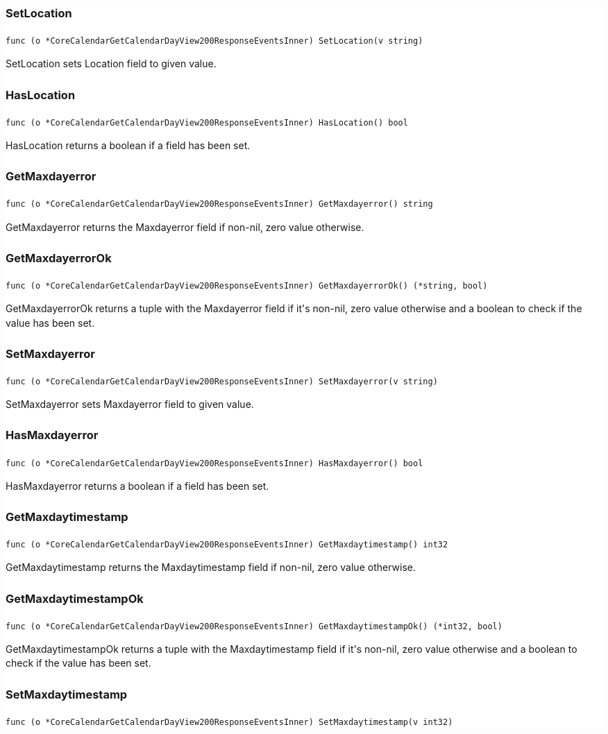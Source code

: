 ### SetLocation

`func (o *CoreCalendarGetCalendarDayView200ResponseEventsInner) SetLocation(v string)`

SetLocation sets Location field to given value.

### HasLocation

`func (o *CoreCalendarGetCalendarDayView200ResponseEventsInner) HasLocation() bool`

HasLocation returns a boolean if a field has been set.

### GetMaxdayerror

`func (o *CoreCalendarGetCalendarDayView200ResponseEventsInner) GetMaxdayerror() string`

GetMaxdayerror returns the Maxdayerror field if non-nil, zero value otherwise.

### GetMaxdayerrorOk

`func (o *CoreCalendarGetCalendarDayView200ResponseEventsInner) GetMaxdayerrorOk() (*string, bool)`

GetMaxdayerrorOk returns a tuple with the Maxdayerror field if it's non-nil, zero value otherwise
and a boolean to check if the value has been set.

### SetMaxdayerror

`func (o *CoreCalendarGetCalendarDayView200ResponseEventsInner) SetMaxdayerror(v string)`

SetMaxdayerror sets Maxdayerror field to given value.

### HasMaxdayerror

`func (o *CoreCalendarGetCalendarDayView200ResponseEventsInner) HasMaxdayerror() bool`

HasMaxdayerror returns a boolean if a field has been set.

### GetMaxdaytimestamp

`func (o *CoreCalendarGetCalendarDayView200ResponseEventsInner) GetMaxdaytimestamp() int32`

GetMaxdaytimestamp returns the Maxdaytimestamp field if non-nil, zero value otherwise.

### GetMaxdaytimestampOk

`func (o *CoreCalendarGetCalendarDayView200ResponseEventsInner) GetMaxdaytimestampOk() (*int32, bool)`

GetMaxdaytimestampOk returns a tuple with the Maxdaytimestamp field if it's non-nil, zero value otherwise
and a boolean to check if the value has been set.

### SetMaxdaytimestamp

`func (o *CoreCalendarGetCalendarDayView200ResponseEventsInner) SetMaxdaytimestamp(v int32)`

